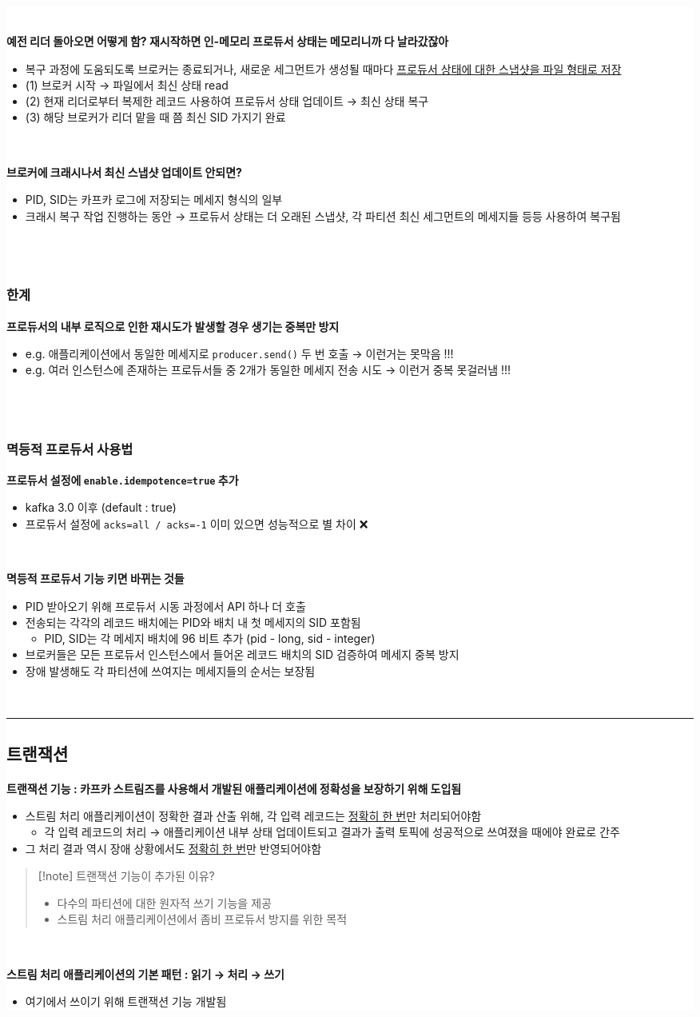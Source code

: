 <br>

**예전 리더 돌아오면 어떻게 함? 재시작하면 인-메모리 프로듀서 상태는 메모리니까 다 날라갔잖아**
- 복구 과정에 도움되도록 브로커는 종료되거나, 새로운 세그먼트가 생성될 때마다 <u>프로듀서 상태에 대한 스냅샷을 파일 형태로 저장</u>
- (1) 브로커 시작 → 파일에서 최신 상태 read
- (2) 현재 리더로부터 복제한 레코드 사용하여 프로듀서 상태 업데이트 → 최신 상태 복구
- (3) 해당 브로커가 리더 맡을 때 쯤 최신 SID 가지기 완료

<br>

**브로커에 크래시나서 최신 스냅샷 업데이트 안되면?**
- PID, SID는 카프카 로그에 저장되는 메세지 형식의 일부
- 크래시 복구 작업 진행하는 동안 → 프로듀서 상태는 더 오래된 스냅샷, 각 파티션 최신 세그먼트의 메세지들 등등 사용하여 복구됨

<br><br>

### 한계

**프로듀서의 내부 로직으로 인한 재시도가 발생할 경우 생기는 중복만 방지**
- e.g. 애플리케이션에서 동일한 메세지로 `producer.send()` 두 번 호출 → 이런거는 못막음 !!!
- e.g. 여러 인스턴스에 존재하는 프로듀서들 중 2개가 동일한 메세지 전송 시도 → 이런거 중복 못걸러냄 !!!

<br><br>

### 멱등적 프로듀서 사용법

**프로듀서 설정에 `enable.idempotence=true` 추가**
- kafka 3.0 이후 (default : true)
- 프로듀서 설정에 `acks=all / acks=-1` 이미 있으면 성능적으로 별 차이 ❌

<br>

**멱등적 프로듀서 기능 키면 바뀌는 것들**
- PID 받아오기 위해 프로듀서 시동 과정에서 API 하나 더 호출
- 전송되는 각각의 레코드 배치에는 PID와 배치 내 첫 메세지의 SID 포함됨
	- PID, SID는 각 메세지 배치에 96 비트 추가 (pid - long, sid - integer)
- 브로커들은 모든 프로듀서 인스턴스에서 들어온 레코드 배치의 SID 검증하여 메세지 중복 방지
- 장애 발생해도 각 파티션에 쓰여지는 메세지들의 순서는 보장됨

<br><hr>

## 트랜잭션

**트랜잭션 기능 : 카프카 스트림즈를 사용해서 개발된 애플리케이션에 정확성을 보장하기 위해 도입됨**
- 스트림 처리 애플리케이션이 정확한 결과 산출 위해, 각 입력 레코드는 <u>정확히 한 번</u>만 처리되어야함
	- 각 입력 레코드의 처리 → 애플리케이션 내부 상태 업데이트되고 결과가 출력 토픽에 성공적으로 쓰여졌을 때에야 완료로 간주
- 그 처리 결과 역시 장애 상황에서도 <u>정확히 한 번</u>만 반영되어야함

> [!note] 트랜잭션 기능이 추가된 이유? <br>
> - 다수의 파티션에 대한 원자적 쓰기 기능을 제공
> - 스트림 처리 애플리케이션에서 좀비 프로듀서 방지를 위한 목적

<br>

**스트림 처리 애플리케이션의 기본 패턴 : 읽기 → 처리 → 쓰기**
- 여기에서 쓰이기 위해 트랜잭션 기능 개발됨

